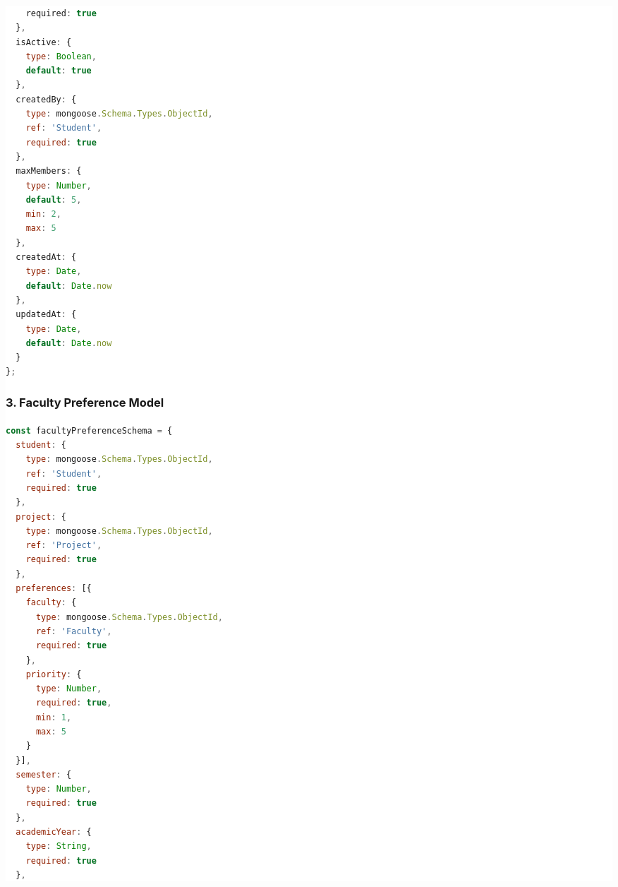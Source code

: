 ```javascript
    required: true
  },
  isActive: {
    type: Boolean,
    default: true
  },
  createdBy: {
    type: mongoose.Schema.Types.ObjectId,
    ref: 'Student',
    required: true
  },
  maxMembers: {
    type: Number,
    default: 5,
    min: 2,
    max: 5
  },
  createdAt: {
    type: Date,
    default: Date.now
  },
  updatedAt: {
    type: Date,
    default: Date.now
  }
};
```

### 3. Faculty Preference Model

```javascript
const facultyPreferenceSchema = {
  student: {
    type: mongoose.Schema.Types.ObjectId,
    ref: 'Student',
    required: true
  },
  project: {
    type: mongoose.Schema.Types.ObjectId,
    ref: 'Project',
    required: true
  },
  preferences: [{
    faculty: {
      type: mongoose.Schema.Types.ObjectId,
      ref: 'Faculty',
      required: true
    },
    priority: {
      type: Number,
      required: true,
      min: 1,
      max: 5
    }
  }],
  semester: {
    type: Number,
    required: true
  },
  academicYear: {
    type: String,
    required: true
  },
```